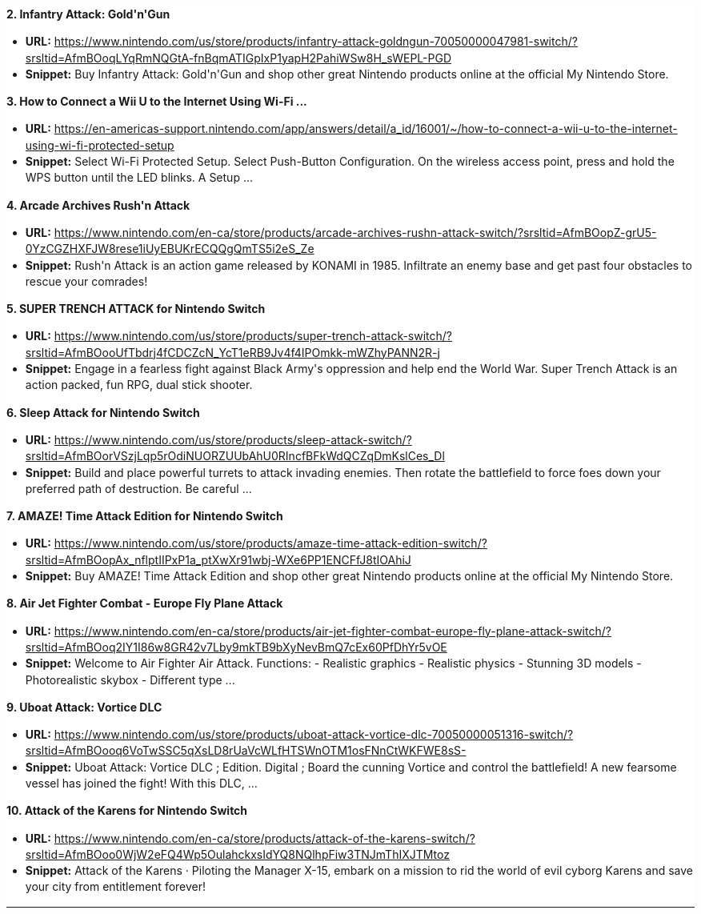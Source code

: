 **2. Infantry Attack: Gold'n'Gun**
* **URL:** https://www.nintendo.com/us/store/products/infantry-attack-goldngun-70050000047981-switch/?srsltid=AfmBOoqLYqRmNQGtA-fnBqmATIGpIxP1yapH2PahiWSw8H_sWEPL-PGD
* **Snippet:** Buy Infantry Attack: Gold'n'Gun and shop other great Nintendo products online at the official My Nintendo Store.

**3. How to Connect a Wii U to the Internet Using Wi-Fi ...**
* **URL:** https://en-americas-support.nintendo.com/app/answers/detail/a_id/16001/~/how-to-connect-a-wii-u-to-the-internet-using-wi-fi-protected-setup
* **Snippet:** Select Wi-Fi Protected Setup. Select Push-Button Configuration. On the wireless access point, press and hold the WPS button until the LED blinks. A Setup ...

**4. Arcade Archives Rush'n Attack**
* **URL:** https://www.nintendo.com/en-ca/store/products/arcade-archives-rushn-attack-switch/?srsltid=AfmBOopZ-grU5-0YzCGZHXFJW8rese1iUyEBUKrECQQgQmTS5i2eS_Ze
* **Snippet:** Rush'n Attack is an action game released by KONAMI in 1985. Infiltrate an enemy base and get past four obstacles to rescue your comrades!

**5. SUPER TRENCH ATTACK for Nintendo Switch**
* **URL:** https://www.nintendo.com/us/store/products/super-trench-attack-switch/?srsltid=AfmBOooUfTbdrj4fCDCZcN_YcT1eRB9Jv4f4IPOmkk-mWZhyPANN2R-j
* **Snippet:** Engage in a fearless fight against Black Army's oppression and help end the World War. Super Trench Attack is an action packed, fun RPG, dual stick shooter.

**6. Sleep Attack for Nintendo Switch**
* **URL:** https://www.nintendo.com/us/store/products/sleep-attack-switch/?srsltid=AfmBOorVSzjLqp5rOdiNUORZUUbAhU0RIncfBFkWdQCZqDmKslCes_Dl
* **Snippet:** Build and place powerful turrets to attack invading enemies. Then rotate the battlefield to force foes down your preferred path of destruction. Be careful ...

**7. AMAZE! Time Attack Edition for Nintendo Switch**
* **URL:** https://www.nintendo.com/us/store/products/amaze-time-attack-edition-switch/?srsltid=AfmBOopAx_nflptIIPxP1a_ptXwXr91wbj-WXe6PP1ENCFfJ8tIOAhiJ
* **Snippet:** Buy AMAZE! Time Attack Edition and shop other great Nintendo products online at the official My Nintendo Store.

**8. Air Jet Fighter Combat - Europe Fly Plane Attack**
* **URL:** https://www.nintendo.com/en-ca/store/products/air-jet-fighter-combat-europe-fly-plane-attack-switch/?srsltid=AfmBOoq2IY1I86w8GR42v7Lby9mkTB9bXyNevBmQ7cEx60PfDhYr5vOE
* **Snippet:** Welcome to Air Fighter Air Attack. Functions: - Realistic graphics - Realistic physics - Stunning 3D models - Photorealistic skybox - Different type ...

**9. Uboat Attack: Vortice DLC**
* **URL:** https://www.nintendo.com/us/store/products/uboat-attack-vortice-dlc-70050000051316-switch/?srsltid=AfmBOooq6VoTwSSC5qXsLD8rUaVcWLfHTSWnOTM1osFNnCtWKFWE8sS-
* **Snippet:** Uboat Attack: Vortice DLC ; Edition. Digital ; Board the cunning Vortice and control the battlefield! A new fearsome vessel has joined the fight! With this DLC, ...

**10. Attack of the Karens for Nintendo Switch**
* **URL:** https://www.nintendo.com/en-ca/store/products/attack-of-the-karens-switch/?srsltid=AfmBOoo0WjW2eFQ4Wp5OulahckxsIdYQ8NQlhpFiw3TNJmThIXJTMtoz
* **Snippet:** Attack of the Karens · Piloting the Manager X-15, embark on a mission to rid the world of evil cyborg Karens and save your city from entitlement forever!

---
